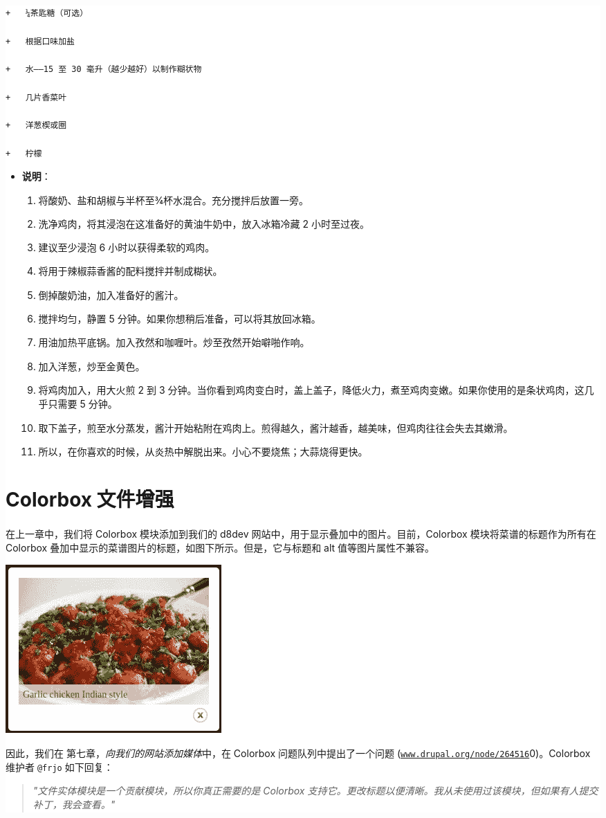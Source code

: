     +   ¼茶匙糖（可选）

    +   根据口味加盐

    +   水——15 至 30 毫升（越少越好）以制作糊状物

    +   几片香菜叶

    +   洋葱楔或圈

    +   柠檬

+   **说明**：

    1.  将酸奶、盐和胡椒与半杯至¾杯水混合。充分搅拌后放置一旁。

    1.  洗净鸡肉，将其浸泡在这准备好的黄油牛奶中，放入冰箱冷藏 2 小时至过夜。

    1.  建议至少浸泡 6 小时以获得柔软的鸡肉。

    1.  将用于辣椒蒜香酱的配料搅拌并制成糊状。

    1.  倒掉酸奶油，加入准备好的酱汁。

    1.  搅拌均匀，静置 5 分钟。如果你想稍后准备，可以将其放回冰箱。

    1.  用油加热平底锅。加入孜然和咖喱叶。炒至孜然开始噼啪作响。

    1.  加入洋葱，炒至金黄色。

    1.  将鸡肉加入，用大火煎 2 到 3 分钟。当你看到鸡肉变白时，盖上盖子，降低火力，煮至鸡肉变嫩。如果你使用的是条状鸡肉，这几乎只需要 5 分钟。

    1.  取下盖子，煎至水分蒸发，酱汁开始粘附在鸡肉上。煎得越久，酱汁越香，越美味，但鸡肉往往会失去其嫩滑。

    1.  所以，在你喜欢的时候，从炎热中解脱出来。小心不要烧焦；大蒜烧得更快。

# Colorbox 文件增强

在上一章中，我们将 Colorbox 模块添加到我们的 d8dev 网站中，用于显示叠加中的图片。目前，Colorbox 模块将菜谱的标题作为所有在 Colorbox 叠加中显示的菜谱图片的标题，如图下所示。但是，它与标题和 alt 值等图片属性不兼容。

![Colorbox 文件增强](img/4659_08_40.jpg)

因此，我们在 第七章，*向我们的网站添加媒体*中，在 Colorbox 问题队列中提出了一个问题 ([`www.drupal.org/node/264516`](https://www.drupal.org/node/264516)0)。Colorbox 维护者 `@frjo` 如下回复：

> *"文件实体模块是一个贡献模块，所以你真正需要的是 Colorbox 支持它。更改标题以便清晰。我从未使用过该模块，但如果有人提交补丁，我会查看。"*
